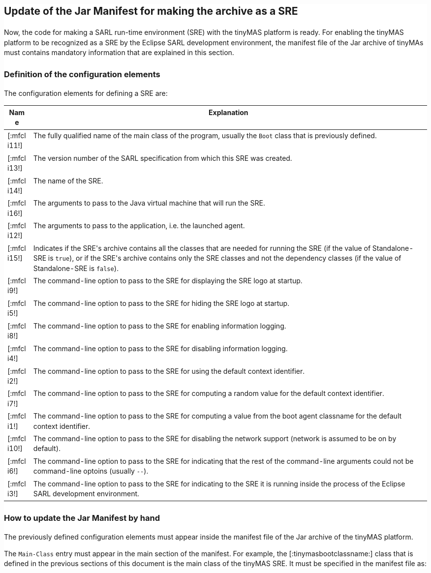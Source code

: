 
## Update of the Jar Manifest for making the archive as a SRE

Now, the code for making a SARL run-time environment (SRE) with the tinyMAS platform is ready.
For enabling the tinyMAS platform to be recognized as a SRE by the Eclipse SARL development
environment, the manifest file of the Jar archive of tinyMAs must contains mandatory information
that are explained in this section.


### Definition of the configuration elements

The configuration elements for defining a SRE are:

| Name | Explanation |
| ---- | ----------- |
| [:mfcli11!] | The fully qualified name of the main class of the program, usually the `Boot` class that is previously defined. |
| [:mfcli13!] | The version number of the SARL specification from which this SRE was created. |
| [:mfcli14!] | The name of the SRE.|
| [:mfcli16!] | The arguments to pass to the Java virtual machine that will run the SRE. |
| [:mfcli12!] | The arguments to pass to the application, i.e. the launched agent. |
| [:mfcli15!] | Indicates if the SRE's archive contains all the classes that are needed for running the SRE (if the value of Standalone-SRE is <code>true</code>), or if the SRE's archive contains only the SRE classes and not the dependency classes (if the value of Standalone-SRE is <code>false</code>). |
| [:mfcli9!] | The command-line option to pass to the SRE for displaying the SRE logo at startup. |
| [:mfcli5!] | The command-line option to pass to the SRE for hiding the SRE logo at startup. |
| [:mfcli8!] | The command-line option to pass to the SRE for enabling information logging. |
| [:mfcli4!] | The command-line option to pass to the SRE for disabling information logging. |
| [:mfcli2!] | The command-line option to pass to the SRE for using the default context identifier. |
| [:mfcli7!] | The command-line option to pass to the SRE for computing a random value for the default context identifier. |
| [:mfcli1!] | The command-line option to pass to the SRE for computing a value from the boot agent classname for the default context identifier. |
| [:mfcli10!] | The command-line option to pass to the SRE for disabling the network support (network is assumed to be on by default). |
| [:mfcli6!] | The command-line option to pass to the SRE for indicating that the rest of the command-line arguments could not be command-line optoins (usually <code>--</code>). |
| [:mfcli3!] | The command-line option to pass to the SRE for indicating to the SRE it is running inside the process of the Eclipse SARL development environment. |


### How to update the Jar Manifest by hand

The previously defined configuration elements must appear inside the manifest file of the Jar archive of the
tinyMAS platform.

The <code>Main-Class</code> entry must appear in the main section of the manifest. For example,
the [:tinymasbootclassname:] class that is defined in the previous sections of this document is the main class of the tinyMAS SRE.
It must be specified in the manifest file as:
